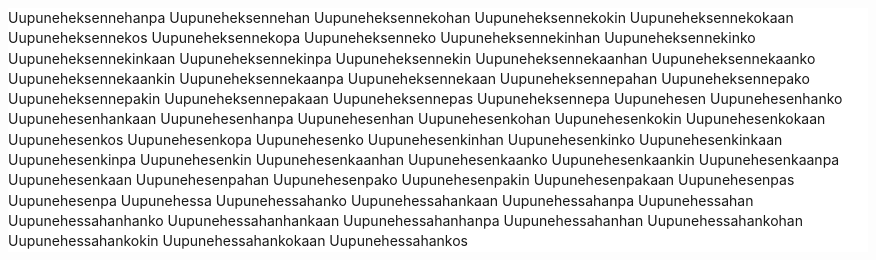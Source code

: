 Uupuneheksennehanpa
Uupuneheksennehan
Uupuneheksennekohan
Uupuneheksennekokin
Uupuneheksennekokaan
Uupuneheksennekos
Uupuneheksennekopa
Uupuneheksenneko
Uupuneheksennekinhan
Uupuneheksennekinko
Uupuneheksennekinkaan
Uupuneheksennekinpa
Uupuneheksennekin
Uupuneheksennekaanhan
Uupuneheksennekaanko
Uupuneheksennekaankin
Uupuneheksennekaanpa
Uupuneheksennekaan
Uupuneheksennepahan
Uupuneheksennepako
Uupuneheksennepakin
Uupuneheksennepakaan
Uupuneheksennepas
Uupuneheksennepa
Uupunehesen
Uupunehesenhanko
Uupunehesenhankaan
Uupunehesenhanpa
Uupunehesenhan
Uupunehesenkohan
Uupunehesenkokin
Uupunehesenkokaan
Uupunehesenkos
Uupunehesenkopa
Uupunehesenko
Uupunehesenkinhan
Uupunehesenkinko
Uupunehesenkinkaan
Uupunehesenkinpa
Uupunehesenkin
Uupunehesenkaanhan
Uupunehesenkaanko
Uupunehesenkaankin
Uupunehesenkaanpa
Uupunehesenkaan
Uupunehesenpahan
Uupunehesenpako
Uupunehesenpakin
Uupunehesenpakaan
Uupunehesenpas
Uupunehesenpa
Uupunehessa
Uupunehessahanko
Uupunehessahankaan
Uupunehessahanpa
Uupunehessahan
Uupunehessahanhanko
Uupunehessahanhankaan
Uupunehessahanhanpa
Uupunehessahanhan
Uupunehessahankohan
Uupunehessahankokin
Uupunehessahankokaan
Uupunehessahankos